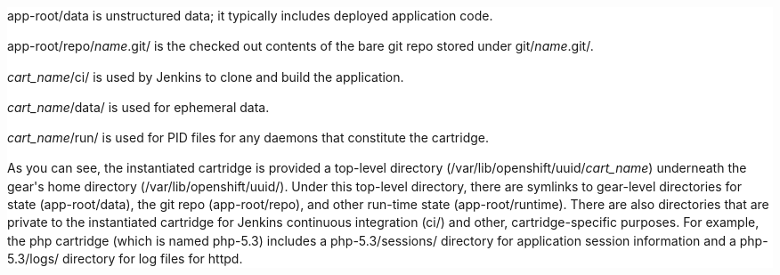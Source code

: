 app-root/data is unstructured data; it typically includes deployed application
code.

app-root/repo/*name*.git/ is the checked out contents of the bare git repo
stored under git/*name*.git/.

*cart_name*/ci/ is used by Jenkins to clone and build the application.

*cart_name*/data/ is used for ephemeral data.
       
*cart_name*/run/ is used for PID files for any daemons that constitute the
cartridge.

As you can see, the instantiated cartridge is provided a top-level directory
(/var/lib/openshift/uuid/*cart_name*) underneath the gear's home directory
(/var/lib/openshift/uuid/).  Under this top-level directory, there are symlinks
to gear-level directories for state (app-root/data), the git repo
(app-root/repo), and other run-time state (app-root/runtime).  There are also
directories that are private to the instantiated cartridge for Jenkins
continuous integration (ci/) and other, cartridge-specific purposes.  For
example, the php cartridge (which is named php-5.3) includes a php-5.3/sessions/
directory for application session information and a php-5.3/logs/ directory for
log files for httpd.
